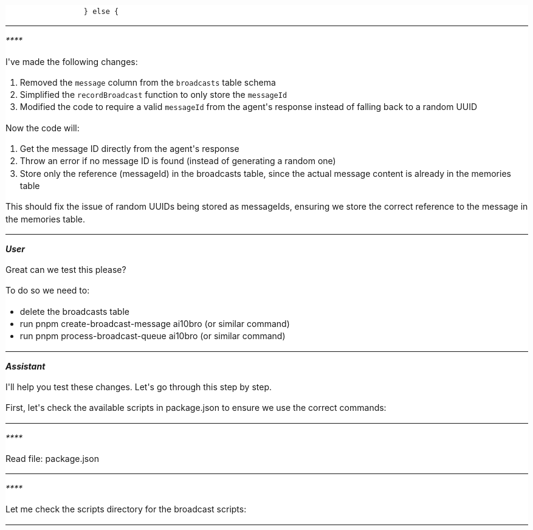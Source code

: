 ```diff
                  } else {
```

---

_****_



I've made the following changes:

1. Removed the `message` column from the `broadcasts` table schema
2. Simplified the `recordBroadcast` function to only store the `messageId`
3. Modified the code to require a valid `messageId` from the agent's response instead of falling back to a random UUID

Now the code will:
1. Get the message ID directly from the agent's response
2. Throw an error if no message ID is found (instead of generating a random one)
3. Store only the reference (messageId) in the broadcasts table, since the actual message content is already in the memories table

This should fix the issue of random UUIDs being stored as messageIds, ensuring we store the correct reference to the message in the memories table.

---

_**User**_

Great can we test this please?

To do so we need to:

* delete the broadcasts table
* run pnpm create-broadcast-message ai10bro (or similar command)
* run pnpm process-broadcast-queue ai10bro (or similar command)

---

_**Assistant**_

I'll help you test these changes. Let's go through this step by step.

First, let's check the available scripts in package.json to ensure we use the correct commands:

---

_****_

Read file: package.json

---

_****_



Let me check the scripts directory for the broadcast scripts:

---
